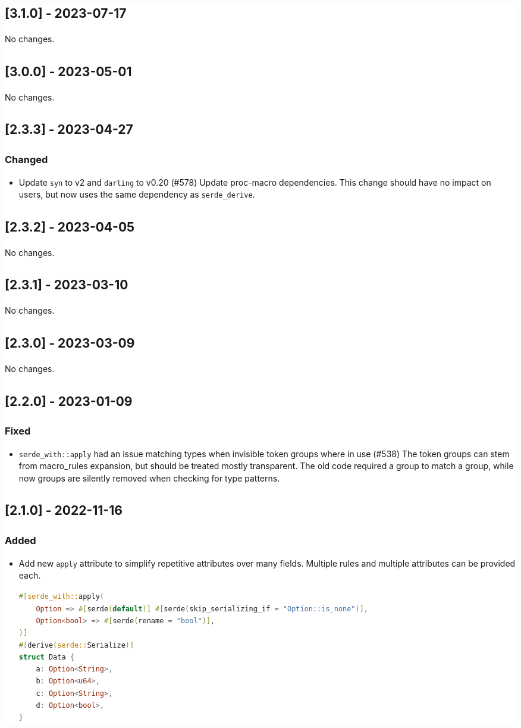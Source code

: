 ## [3.1.0] - 2023-07-17

No changes.

## [3.0.0] - 2023-05-01

No changes.

## [2.3.3] - 2023-04-27

### Changed

* Update `syn` to v2 and `darling` to v0.20 (#578)
    Update proc-macro dependencies.
    This change should have no impact on users, but now uses the same dependency as `serde_derive`.

## [2.3.2] - 2023-04-05

No changes.

## [2.3.1] - 2023-03-10

No changes.

## [2.3.0] - 2023-03-09

No changes.

## [2.2.0] - 2023-01-09

### Fixed

* `serde_with::apply` had an issue matching types when invisible token groups where in use (#538)
    The token groups can stem from macro_rules expansion, but should be treated mostly transparent.
    The old code required a group to match a group, while now groups are silently removed when checking for type patterns.

## [2.1.0] - 2022-11-16

### Added

* Add new `apply` attribute to simplify repetitive attributes over many fields.
    Multiple rules and multiple attributes can be provided each.

    ```rust
    #[serde_with::apply(
        Option => #[serde(default)] #[serde(skip_serializing_if = "Option::is_none")],
        Option<bool> => #[serde(rename = "bool")],
    )]
    #[derive(serde::Serialize)]
    struct Data {
        a: Option<String>,
        b: Option<u64>,
        c: Option<String>,
        d: Option<bool>,
    }
    ```
